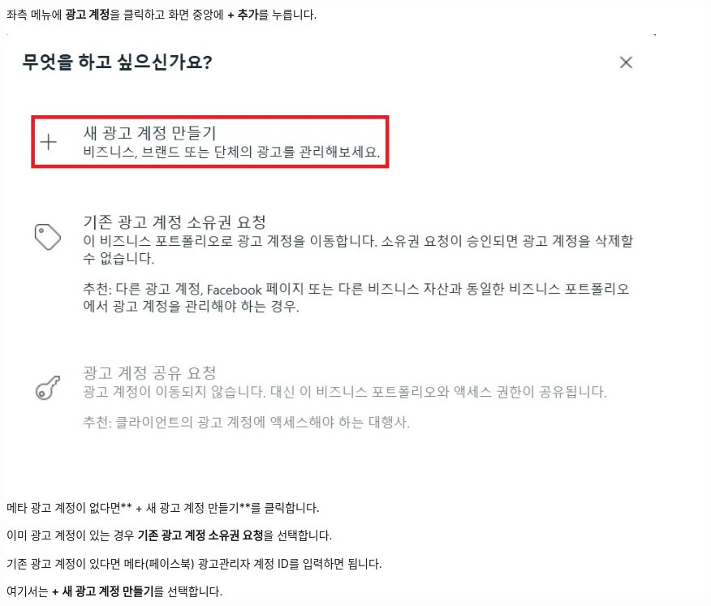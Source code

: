 좌측 메뉴에 **광고 계정**을 클릭하고 화면 중앙에 **+ 추가**를 누릅니다.



<img src="/images/3d6da15df20628ed690240053e6199cc.jpg" alt="file" width="800" height="400" style="max-width: 100%; height: auto;" />

메타 광고 계정이 없다면** + 새 광고 계정 만들기**를 클릭합니다.

이미 광고 계정이 있는 경우 **기존 광고 계정 소유권 요청**을 선택합니다. 

기존 광고 계정이 있다면 메타(페이스북) 광고관리자 계정 ID를 입력하면 됩니다.

여기서는 **+ 새 광고 계정 만들기**를 선택합니다.


